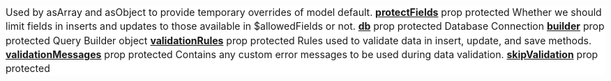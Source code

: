 </td>
<td>Used by asArray and asObject to provide
temporary overrides of model default.</td>
</tr>
<tr>
<th><a href="#protectFields"><strong>protectFields</strong></a></th>
<td>prop</td>
<td>
protected

</td>
<td>Whether we should limit fields in inserts
and updates to those available in $allowedFields or not.</td>
</tr>
<tr>
<th><a href="#db"><strong>db</strong></a></th>
<td>prop</td>
<td>
protected

</td>
<td>Database Connection</td>
</tr>
<tr>
<th><a href="#builder"><strong>builder</strong></a></th>
<td>prop</td>
<td>
protected

</td>
<td>Query Builder object</td>
</tr>
<tr>
<th><a href="#validationRules"><strong>validationRules</strong></a></th>
<td>prop</td>
<td>
protected

</td>
<td>Rules used to validate data in insert, update, and save methods.</td>
</tr>
<tr>
<th><a href="#validationMessages"><strong>validationMessages</strong></a></th>
<td>prop</td>
<td>
protected

</td>
<td>Contains any custom error messages to be
used during data validation.</td>
</tr>
<tr>
<th><a href="#skipValidation"><strong>skipValidation</strong></a></th>
<td>prop</td>
<td>
protected
